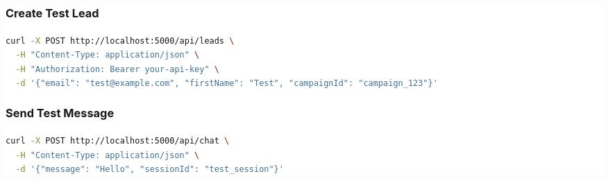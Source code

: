 ### Create Test Lead

```bash
curl -X POST http://localhost:5000/api/leads \
  -H "Content-Type: application/json" \
  -H "Authorization: Bearer your-api-key" \
  -d '{"email": "test@example.com", "firstName": "Test", "campaignId": "campaign_123"}'
```

### Send Test Message

```bash
curl -X POST http://localhost:5000/api/chat \
  -H "Content-Type: application/json" \
  -d '{"message": "Hello", "sessionId": "test_session"}'
```
